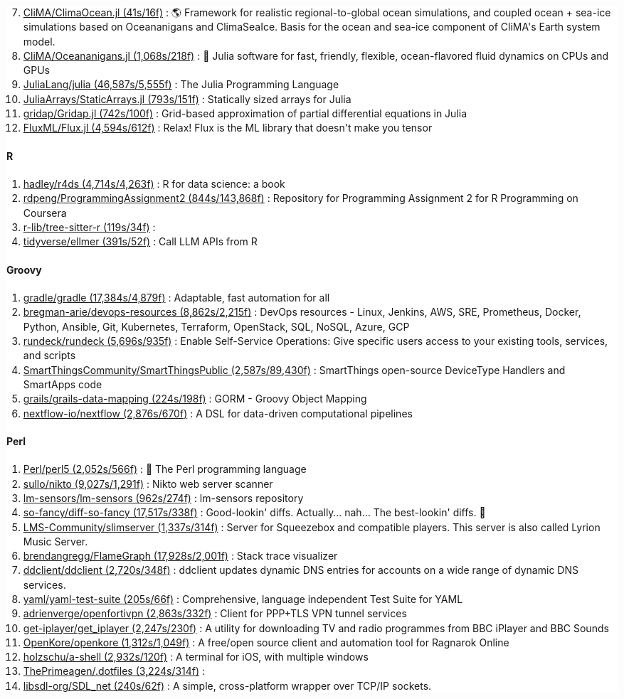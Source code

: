 7. [CliMA/ClimaOcean.jl (41s/16f)](https://github.com/CliMA/ClimaOcean.jl) : 🌎 Framework for realistic regional-to-global ocean simulations, and coupled ocean + sea-ice simulations based on Oceananigans and ClimaSeaIce. Basis for the ocean and sea-ice component of CliMA's Earth system model.
8. [CliMA/Oceananigans.jl (1,068s/218f)](https://github.com/CliMA/Oceananigans.jl) : 🌊 Julia software for fast, friendly, flexible, ocean-flavored fluid dynamics on CPUs and GPUs
9. [JuliaLang/julia (46,587s/5,555f)](https://github.com/JuliaLang/julia) : The Julia Programming Language
10. [JuliaArrays/StaticArrays.jl (793s/151f)](https://github.com/JuliaArrays/StaticArrays.jl) : Statically sized arrays for Julia
11. [gridap/Gridap.jl (742s/100f)](https://github.com/gridap/Gridap.jl) : Grid-based approximation of partial differential equations in Julia
12. [FluxML/Flux.jl (4,594s/612f)](https://github.com/FluxML/Flux.jl) : Relax! Flux is the ML library that doesn't make you tensor

#### R
1. [hadley/r4ds (4,714s/4,263f)](https://github.com/hadley/r4ds) : R for data science: a book
2. [rdpeng/ProgrammingAssignment2 (844s/143,868f)](https://github.com/rdpeng/ProgrammingAssignment2) : Repository for Programming Assignment 2 for R Programming on Coursera
3. [r-lib/tree-sitter-r (119s/34f)](https://github.com/r-lib/tree-sitter-r) : 
4. [tidyverse/ellmer (391s/52f)](https://github.com/tidyverse/ellmer) : Call LLM APIs from R

#### Groovy
1. [gradle/gradle (17,384s/4,879f)](https://github.com/gradle/gradle) : Adaptable, fast automation for all
2. [bregman-arie/devops-resources (8,862s/2,215f)](https://github.com/bregman-arie/devops-resources) : DevOps resources - Linux, Jenkins, AWS, SRE, Prometheus, Docker, Python, Ansible, Git, Kubernetes, Terraform, OpenStack, SQL, NoSQL, Azure, GCP
3. [rundeck/rundeck (5,696s/935f)](https://github.com/rundeck/rundeck) : Enable Self-Service Operations: Give specific users access to your existing tools, services, and scripts
4. [SmartThingsCommunity/SmartThingsPublic (2,587s/89,430f)](https://github.com/SmartThingsCommunity/SmartThingsPublic) : SmartThings open-source DeviceType Handlers and SmartApps code
5. [grails/grails-data-mapping (224s/198f)](https://github.com/grails/grails-data-mapping) : GORM - Groovy Object Mapping
6. [nextflow-io/nextflow (2,876s/670f)](https://github.com/nextflow-io/nextflow) : A DSL for data-driven computational pipelines

#### Perl
1. [Perl/perl5 (2,052s/566f)](https://github.com/Perl/perl5) : 🐪 The Perl programming language
2. [sullo/nikto (9,027s/1,291f)](https://github.com/sullo/nikto) : Nikto web server scanner
3. [lm-sensors/lm-sensors (962s/274f)](https://github.com/lm-sensors/lm-sensors) : lm-sensors repository
4. [so-fancy/diff-so-fancy (17,517s/338f)](https://github.com/so-fancy/diff-so-fancy) : Good-lookin' diffs. Actually… nah… The best-lookin' diffs. 🎉
5. [LMS-Community/slimserver (1,337s/314f)](https://github.com/LMS-Community/slimserver) : Server for Squeezebox and compatible players. This server is also called Lyrion Music Server.
6. [brendangregg/FlameGraph (17,928s/2,001f)](https://github.com/brendangregg/FlameGraph) : Stack trace visualizer
7. [ddclient/ddclient (2,720s/348f)](https://github.com/ddclient/ddclient) : ddclient updates dynamic DNS entries for accounts on a wide range of dynamic DNS services.
8. [yaml/yaml-test-suite (205s/66f)](https://github.com/yaml/yaml-test-suite) : Comprehensive, language independent Test Suite for YAML
9. [adrienverge/openfortivpn (2,863s/332f)](https://github.com/adrienverge/openfortivpn) : Client for PPP+TLS VPN tunnel services
10. [get-iplayer/get_iplayer (2,247s/230f)](https://github.com/get-iplayer/get_iplayer) : A utility for downloading TV and radio programmes from BBC iPlayer and BBC Sounds
11. [OpenKore/openkore (1,312s/1,049f)](https://github.com/OpenKore/openkore) : A free/open source client and automation tool for Ragnarok Online
12. [holzschu/a-shell (2,932s/120f)](https://github.com/holzschu/a-shell) : A terminal for iOS, with multiple windows
13. [ThePrimeagen/.dotfiles (3,224s/314f)](https://github.com/ThePrimeagen/.dotfiles) : 
14. [libsdl-org/SDL_net (240s/62f)](https://github.com/libsdl-org/SDL_net) : A simple, cross-platform wrapper over TCP/IP sockets.
